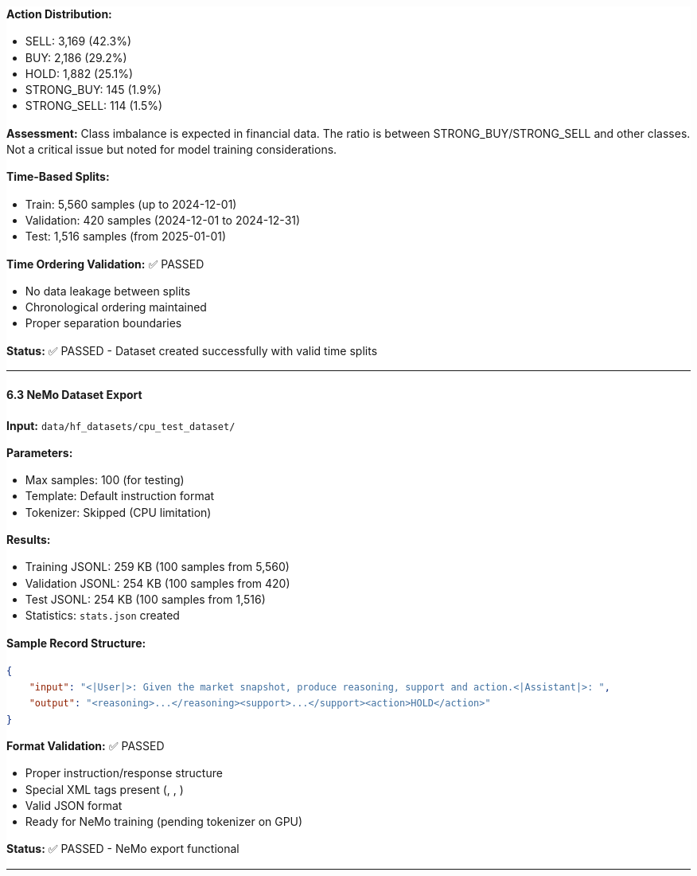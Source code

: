 **Action Distribution:**
- SELL: 3,169 (42.3%)
- BUY: 2,186 (29.2%)
- HOLD: 1,882 (25.1%)
- STRONG_BUY: 145 (1.9%)
- STRONG_SELL: 114 (1.5%)

**Assessment:** Class imbalance is expected in financial data. The ratio is between STRONG_BUY/STRONG_SELL and other classes. Not a critical issue but noted for model training considerations.

**Time-Based Splits:**
- Train: 5,560 samples (up to 2024-12-01)
- Validation: 420 samples (2024-12-01 to 2024-12-31)
- Test: 1,516 samples (from 2025-01-01)

**Time Ordering Validation:** ✅ PASSED
- No data leakage between splits
- Chronological ordering maintained
- Proper separation boundaries

**Status:** ✅ PASSED - Dataset created successfully with valid time splits

---

#### 6.3 NeMo Dataset Export

**Input:** `data/hf_datasets/cpu_test_dataset/`

**Parameters:**
- Max samples: 100 (for testing)
- Template: Default instruction format
- Tokenizer: Skipped (CPU limitation)

**Results:**
- Training JSONL: 259 KB (100 samples from 5,560)
- Validation JSONL: 254 KB (100 samples from 420)
- Test JSONL: 254 KB (100 samples from 1,516)
- Statistics: `stats.json` created

**Sample Record Structure:**
```json
{
    "input": "<|User|>: Given the market snapshot, produce reasoning, support and action.<|Assistant|>: ",
    "output": "<reasoning>...</reasoning><support>...</support><action>HOLD</action>"
}
```

**Format Validation:** ✅ PASSED
- Proper instruction/response structure
- Special XML tags present (<reasoning>, <support>, <action>)
- Valid JSON format
- Ready for NeMo training (pending tokenizer on GPU)

**Status:** ✅ PASSED - NeMo export functional

---

